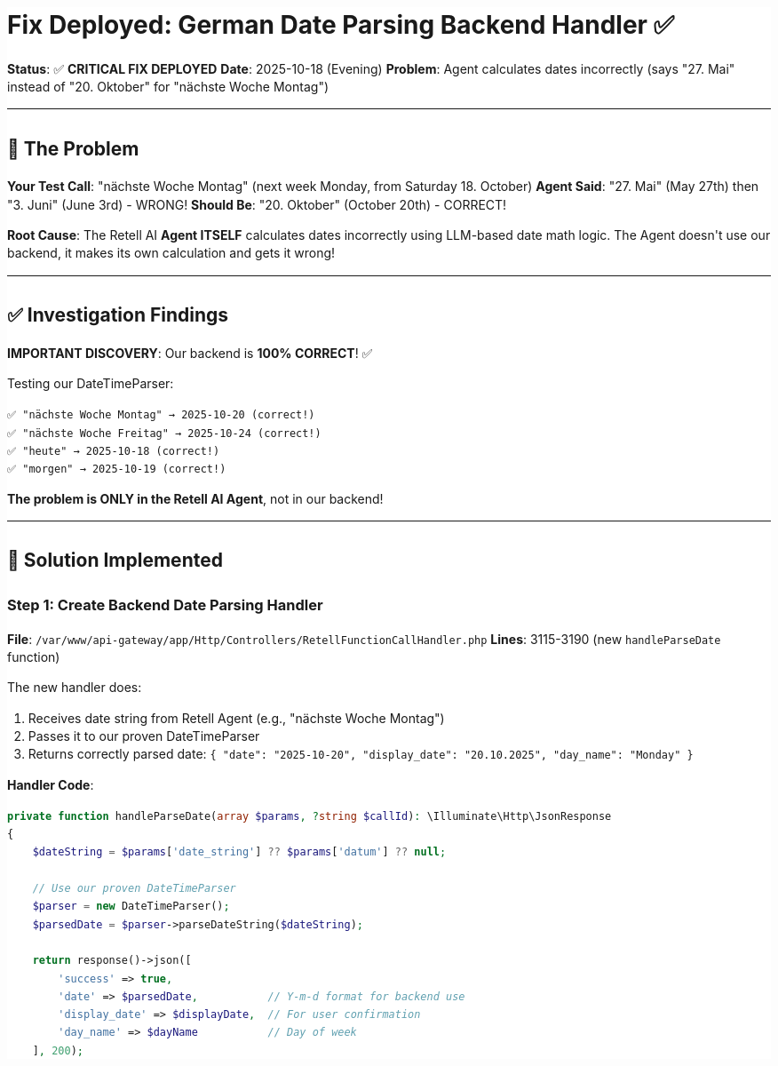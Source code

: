 # Fix Deployed: German Date Parsing Backend Handler ✅

**Status**: ✅ **CRITICAL FIX DEPLOYED**
**Date**: 2025-10-18 (Evening)
**Problem**: Agent calculates dates incorrectly (says "27. Mai" instead of "20. Oktober" for "nächste Woche Montag")

---

## 🎯 The Problem

**Your Test Call**: "nächste Woche Montag" (next week Monday, from Saturday 18. October)
**Agent Said**: "27. Mai" (May 27th) then "3. Juni" (June 3rd) - WRONG!
**Should Be**: "20. Oktober" (October 20th) - CORRECT!

**Root Cause**: The Retell AI **Agent ITSELF** calculates dates incorrectly using LLM-based date math logic. The Agent doesn't use our backend, it makes its own calculation and gets it wrong!

---

## ✅ Investigation Findings

**IMPORTANT DISCOVERY**: Our backend is **100% CORRECT**! ✅

Testing our DateTimeParser:
```
✅ "nächste Woche Montag" → 2025-10-20 (correct!)
✅ "nächste Woche Freitag" → 2025-10-24 (correct!)
✅ "heute" → 2025-10-18 (correct!)
✅ "morgen" → 2025-10-19 (correct!)
```

**The problem is ONLY in the Retell AI Agent**, not in our backend!

---

## 🔧 Solution Implemented

### Step 1: Create Backend Date Parsing Handler

**File**: `/var/www/api-gateway/app/Http/Controllers/RetellFunctionCallHandler.php`
**Lines**: 3115-3190 (new `handleParseDate` function)

The new handler does:
1. Receives date string from Retell Agent (e.g., "nächste Woche Montag")
2. Passes it to our proven DateTimeParser
3. Returns correctly parsed date: `{ "date": "2025-10-20", "display_date": "20.10.2025", "day_name": "Monday" }`

**Handler Code**:
```php
private function handleParseDate(array $params, ?string $callId): \Illuminate\Http\JsonResponse
{
    $dateString = $params['date_string'] ?? $params['datum'] ?? null;

    // Use our proven DateTimeParser
    $parser = new DateTimeParser();
    $parsedDate = $parser->parseDateString($dateString);

    return response()->json([
        'success' => true,
        'date' => $parsedDate,           // Y-m-d format for backend use
        'display_date' => $displayDate,  // For user confirmation
        'day_name' => $dayName           // Day of week
    ], 200);
```